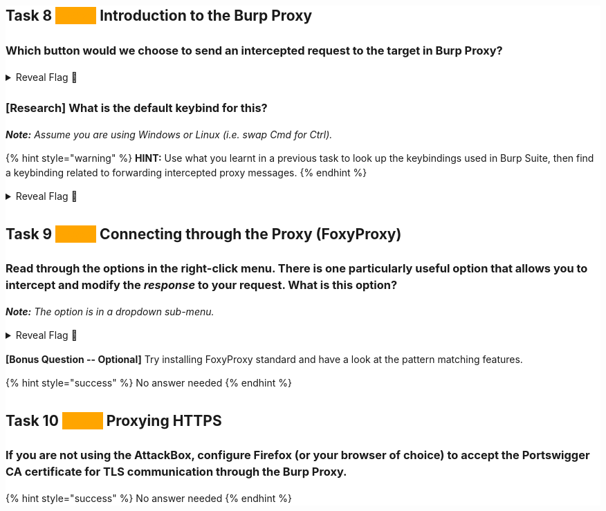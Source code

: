 
## Task 8 <mark style="color:orange;background-color:orange;">Proxy</mark> Introduction to the Burp Proxy

### Which button would we choose to send an intercepted request to the target in Burp Proxy?

<details><summary>Reveal Flag <span data-gb-custom-inline data-tag="emoji" data-code="1f6a9">🚩</span></summary></details>

### **\[Research]** What is the default keybind for this?

_**Note:** Assume you are using Windows or Linux (i.e. swap Cmd for Ctrl)._

{% hint style="warning" %}
**HINT:** Use what you learnt in a previous task to look up the keybindings used in Burp Suite, then find a keybinding related to forwarding intercepted proxy messages.
{% endhint %}

<details><summary>Reveal Flag <span data-gb-custom-inline data-tag="emoji" data-code="1f6a9">🚩</span></summary></details>



## Task 9 <mark style="color:orange;background-color:orange;">Proxy</mark> Connecting through the Proxy (FoxyProxy)

### Read through the options in the right-click menu. There is one particularly useful option that allows you to intercept and modify the _response_ to your request. What is this option?

_**Note:** The option is in a dropdown sub-menu._

<details><summary>Reveal Flag <span data-gb-custom-inline data-tag="emoji" data-code="1f6a9">🚩</span></summary></details>

**\[Bonus Question -- Optional]** Try installing FoxyProxy standard and have a look at the pattern matching features.

{% hint style="success" %}
No answer needed
{% endhint %}



## Task 10 <mark style="color:orange;background-color:orange;">Proxy</mark> Proxying HTTPS

### If you are not using the AttackBox, configure Firefox (or your browser of choice) to accept the Portswigger CA certificate for TLS communication through the Burp Proxy.

{% hint style="success" %}
No answer needed
{% endhint %}
